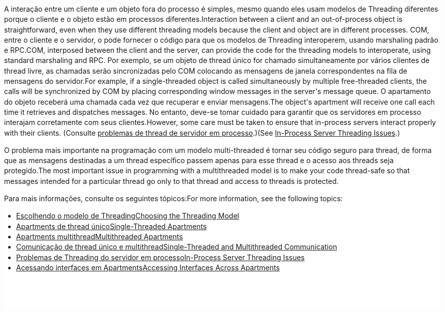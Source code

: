<span data-ttu-id="a8731-149">A interação entre um cliente e um objeto fora do processo é simples, mesmo quando eles usam modelos de Threading diferentes porque o cliente e o objeto estão em processos diferentes.</span><span class="sxs-lookup"><span data-stu-id="a8731-149">Interaction between a client and an out-of-process object is straightforward, even when they use different threading models because the client and object are in different processes.</span></span> <span data-ttu-id="a8731-150">COM, entre o cliente e o servidor, o pode fornecer o código para que os modelos de Threading interoperem, usando marshaling padrão e RPC.</span><span class="sxs-lookup"><span data-stu-id="a8731-150">COM, interposed between the client and the server, can provide the code for the threading models to interoperate, using standard marshaling and RPC.</span></span> <span data-ttu-id="a8731-151">Por exemplo, se um objeto de thread único for chamado simultaneamente por vários clientes de thread livre, as chamadas serão sincronizadas pelo COM colocando as mensagens de janela correspondentes na fila de mensagens do servidor.</span><span class="sxs-lookup"><span data-stu-id="a8731-151">For example, if a single-threaded object is called simultaneously by multiple free-threaded clients, the calls will be synchronized by COM by placing corresponding window messages in the server's message queue.</span></span> <span data-ttu-id="a8731-152">O apartamento do objeto receberá uma chamada cada vez que recuperar e enviar mensagens.</span><span class="sxs-lookup"><span data-stu-id="a8731-152">The object's apartment will receive one call each time it retrieves and dispatches messages.</span></span> <span data-ttu-id="a8731-153">No entanto, deve-se tomar cuidado para garantir que os servidores em processo interajam corretamente com seus clientes.</span><span class="sxs-lookup"><span data-stu-id="a8731-153">However, some care must be taken to ensure that in-process servers interact properly with their clients.</span></span> <span data-ttu-id="a8731-154">(Consulte [problemas de thread de servidor em processo](in-process-server-threading-issues.md).)</span><span class="sxs-lookup"><span data-stu-id="a8731-154">(See [In-Process Server Threading Issues](in-process-server-threading-issues.md).)</span></span>

<span data-ttu-id="a8731-155">O problema mais importante na programação com um modelo multi-threaded é tornar seu código seguro para thread, de forma que as mensagens destinadas a um thread específico passem apenas para esse thread e o acesso aos threads seja protegido.</span><span class="sxs-lookup"><span data-stu-id="a8731-155">The most important issue in programming with a multithreaded model is to make your code thread-safe so that messages intended for a particular thread go only to that thread and access to threads is protected.</span></span>

<span data-ttu-id="a8731-156">Para mais informações, consulte os seguintes tópicos:</span><span class="sxs-lookup"><span data-stu-id="a8731-156">For more information, see the following topics:</span></span>

-   [<span data-ttu-id="a8731-157">Escolhendo o modelo de Threading</span><span class="sxs-lookup"><span data-stu-id="a8731-157">Choosing the Threading Model</span></span>](choosing-the-threading-model.md)
-   [<span data-ttu-id="a8731-158">Apartments de thread único</span><span class="sxs-lookup"><span data-stu-id="a8731-158">Single-Threaded Apartments</span></span>](single-threaded-apartments.md)
-   [<span data-ttu-id="a8731-159">Apartments multithread</span><span class="sxs-lookup"><span data-stu-id="a8731-159">Multithreaded Apartments</span></span>](multithreaded-apartments.md)
-   [<span data-ttu-id="a8731-160">Comunicação de thread único e multithread</span><span class="sxs-lookup"><span data-stu-id="a8731-160">Single-Threaded and Multithreaded Communication</span></span>](single-threaded-and-multithreaded-communication.md)
-   [<span data-ttu-id="a8731-161">Problemas de Threading do servidor em processo</span><span class="sxs-lookup"><span data-stu-id="a8731-161">In-Process Server Threading Issues</span></span>](in-process-server-threading-issues.md)
-   [<span data-ttu-id="a8731-162">Acessando interfaces em Apartments</span><span class="sxs-lookup"><span data-stu-id="a8731-162">Accessing Interfaces Across Apartments</span></span>](accessing-interfaces-across-apartments.md)

 

 